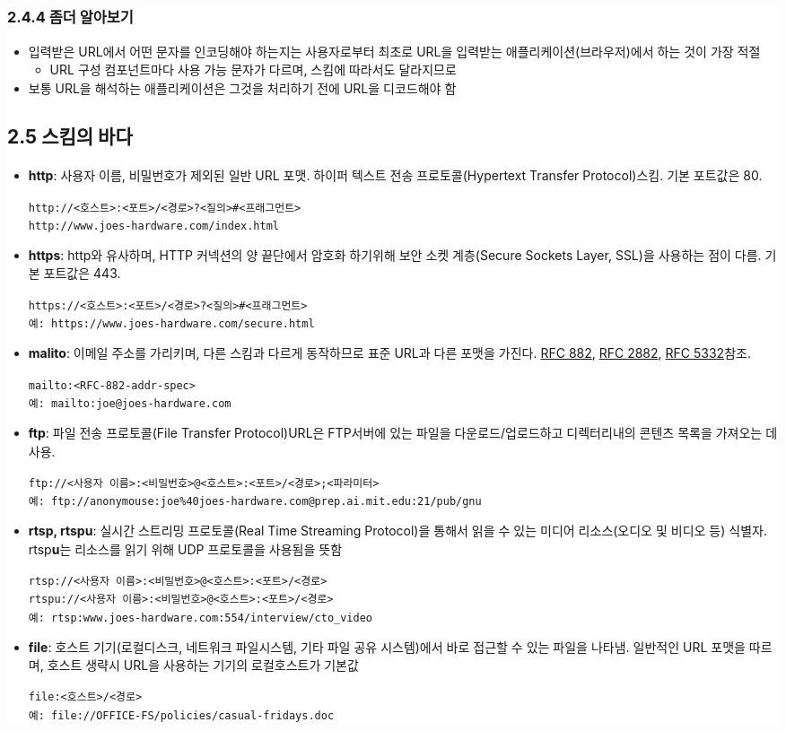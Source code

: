 
### 2.4.4 좀더 알아보기

- 입력받은 URL에서 어떤 문자를 인코딩해야 하는지는 사용자로부터 최초로 URL을 입력받는 애플리케이션(브라우저)에서 하는 것이 가장 적절
    - URL 구성 컴포넌트마다 사용 가능 문자가 다르며, 스킴에 따라서도 달라지므로
- 보통 URL을 해석하는 애플리케이션은 그것을 처리하기 전에 URL을 디코드해야 함

## 2.5 스킴의 바다

- **http**: 사용자 이름, 비밀번호가 제외된 일반 URL 포맷. 하이퍼 텍스트 전송 프로토콜(Hypertext Transfer Protocol)스킴. 기본 포트값은 80.

    ```
    http://<호스트>:<포트>/<경로>?<질의>#<프래그먼트>
    http://www.joes-hardware.com/index.html
    ```

- **https**: http와 유사하며, HTTP 커넥션의 양 끝단에서 암호화 하기위해 보안 소켓 계층(Secure Sockets Layer, SSL)을 사용하는 점이 다름. 기본 포트값은 443.

    ```
    https://<호스트>:<포트>/<경로>?<질의>#<프래그먼트>
    예: https://www.joes-hardware.com/secure.html
    ```

- **malito**: 이메일 주소를 가리키며, 다른 스킴과 다르게 동작하므로 표준 URL과 다른 포맷을 가진다. [RFC 882](https://tools.ietf.org/html/rfc822),  [RFC 2882](https://tools.ietf.org/html/rfc2822), [RFC 5332](https://tools.ietf.org/html/rfc5322)참조.

    ```
    mailto:<RFC-882-addr-spec>
    예: mailto:joe@joes-hardware.com
    ```

- **ftp**: 파일 전송 프로토콜(File Transfer Protocol)URL은 FTP서버에 있는 파일을 다운로드/업로드하고 디렉터리내의 콘텐츠 목록을 가져오는 데 사용.

    ```
    ftp://<사용자 이름>:<비밀번호>@<호스트>:<포트>/<경로>;<파라미터>
    예: ftp://anonymouse:joe%40joes-hardware.com@prep.ai.mit.edu:21/pub/gnu
    ```

- **rtsp, rtspu**: 실시간 스트리밍 프로토콜(Real Time Streaming Protocol)을 통해서 읽을 수 있는 미디어 리소스(오디오 및 비디오 등) 식별자. rtsp**u**는 리소스를 읽기 위해 UDP 프로토콜을 사용됨을 뜻함

    ```
    rtsp://<사용자 이름>:<비밀번호>@<호스트>:<포트>/<경로>
    rtspu://<사용자 이름>:<비밀번호>@<호스트>:<포트>/<경로>
    예: rtsp:www.joes-hardware.com:554/interview/cto_video
    ```

- **file**: 호스트 기기(로컬디스크, 네트워크 파일시스템, 기타 파일 공유 시스템)에서 바로 접근할 수 있는 파일을 나타냄. 일반적인 URL 포맷을 따르며, 호스트 생략시 URL을 사용하는 기기의 로컬호스트가 기본값

    ```
    file:<호스트>/<경로>
    예: file://OFFICE-FS/policies/casual-fridays.doc
    ```

